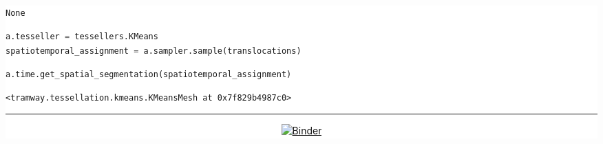     None



```python
a.tesseller = tessellers.KMeans
spatiotemporal_assignment = a.sampler.sample(translocations)
```


```python
a.time.get_spatial_segmentation(spatiotemporal_assignment)
```




    <tramway.tessellation.kmeans.KMeansMesh at 0x7f829b4987c0>



***

<p style="text-align: center;"><a href="https://mybinder.org/v2/gh/DecBayComp/tramway-tour/HEAD?filepath=notebooks%2Fsegmentation.ipynb">
<img alt="Binder" src="https://mybinder.org/badge_logo.svg" />
</a></p>
